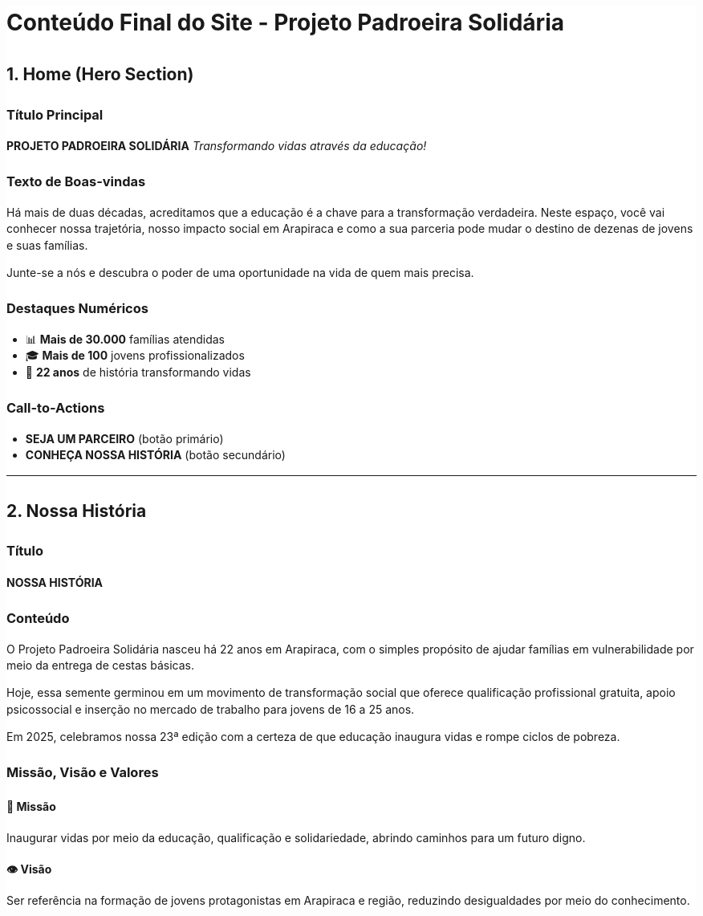 # Conteúdo Final do Site - Projeto Padroeira Solidária

## 1. Home (Hero Section)

### Título Principal
**PROJETO PADROEIRA SOLIDÁRIA**
*Transformando vidas através da educação!*

### Texto de Boas-vindas
Há mais de duas décadas, acreditamos que a educação é a chave para a transformação verdadeira. Neste espaço, você vai conhecer nossa trajetória, nosso impacto social em Arapiraca e como a sua parceria pode mudar o destino de dezenas de jovens e suas famílias.

Junte-se a nós e descubra o poder de uma oportunidade na vida de quem mais precisa.

### Destaques Numéricos
- 📊 **Mais de 30.000** famílias atendidas
- 🎓 **Mais de 100** jovens profissionalizados  
- 📅 **22 anos** de história transformando vidas

### Call-to-Actions
- **SEJA UM PARCEIRO** (botão primário)
- **CONHEÇA NOSSA HISTÓRIA** (botão secundário)

---

## 2. Nossa História

### Título
**NOSSA HISTÓRIA**

### Conteúdo
O Projeto Padroeira Solidária nasceu há 22 anos em Arapiraca, com o simples propósito de ajudar famílias em vulnerabilidade por meio da entrega de cestas básicas.

Hoje, essa semente germinou em um movimento de transformação social que oferece qualificação profissional gratuita, apoio psicossocial e inserção no mercado de trabalho para jovens de 16 a 25 anos.

Em 2025, celebramos nossa 23ª edição com a certeza de que educação inaugura vidas e rompe ciclos de pobreza.

### Missão, Visão e Valores

#### 🎯 Missão
Inaugurar vidas por meio da educação, qualificação e solidariedade, abrindo caminhos para um futuro digno.

#### 👁 Visão
Ser referência na formação de jovens protagonistas em Arapiraca e região, reduzindo desigualdades por meio do conhecimento.
